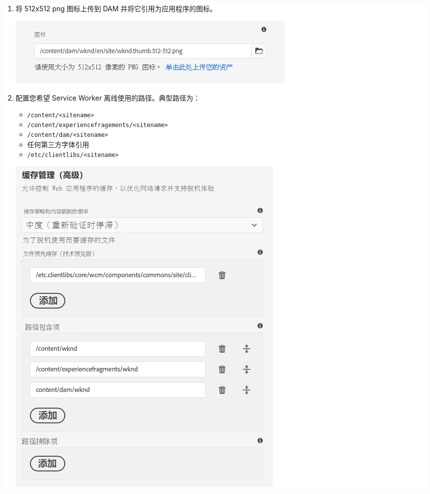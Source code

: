    1. 将 512x512 png 图标上传到 DAM 并将它引用为应用程序的图标。

      ![定义 PWA 图标](../assets/pwa-icon.png)

   1. 配置您希望 Service Worker 离线使用的路径。典型路径为：
      * `/content/<sitename>`
      * `/content/experiencefragements/<sitename>`
      * `/content/dam/<sitename>`
      * 任何第三方字体引用
      * `/etc/clientlibs/<sitename>`

      ![定义 PWA 离线路径](../assets/pwa-offline.png)
